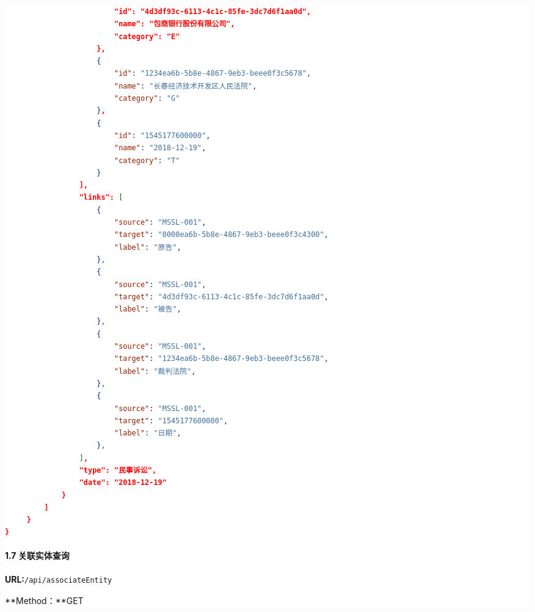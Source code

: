 ```json
                         "id": "4d3df93c-6113-4c1c-85fe-3dc7d6f1aa0d",
                         "name": "包商银行股份有限公司",
                         "category": "E"
                     },
                     {
                         "id": "1234ea6b-5b8e-4867-9eb3-beee0f3c5678",
                         "name": "长春经济技术开发区人民法院",
                         "category": "G"
                     },
                     {
                         "id": "1545177600000",
                         "name": "2018-12-19",
                         "category": "T"
                     }
                 ],
                 "links": [
                     {
                         "source": "MSSL-001",
                         "target": "0000ea6b-5b8e-4867-9eb3-beee0f3c4300",
                         "label": "原告",
                     },
                     {
                         "source": "MSSL-001",
                         "target": "4d3df93c-6113-4c1c-85fe-3dc7d6f1aa0d",
                         "label": "被告",
                     },
                     {
                         "source": "MSSL-001",
                         "target": "1234ea6b-5b8e-4867-9eb3-beee0f3c5678",
                         "label": "裁判法院",
                     },
                     {
                         "source": "MSSL-001",
                         "target": "1545177600000",
                         "label": "日期",
                     },
                 ],
                 "type": "民事诉讼",
                 "date": "2018-12-19"
             }
         ]
     }
}
```



#### 1.7 关联实体查询

**URL:**`/api/associateEntity`

**Method：**GET
